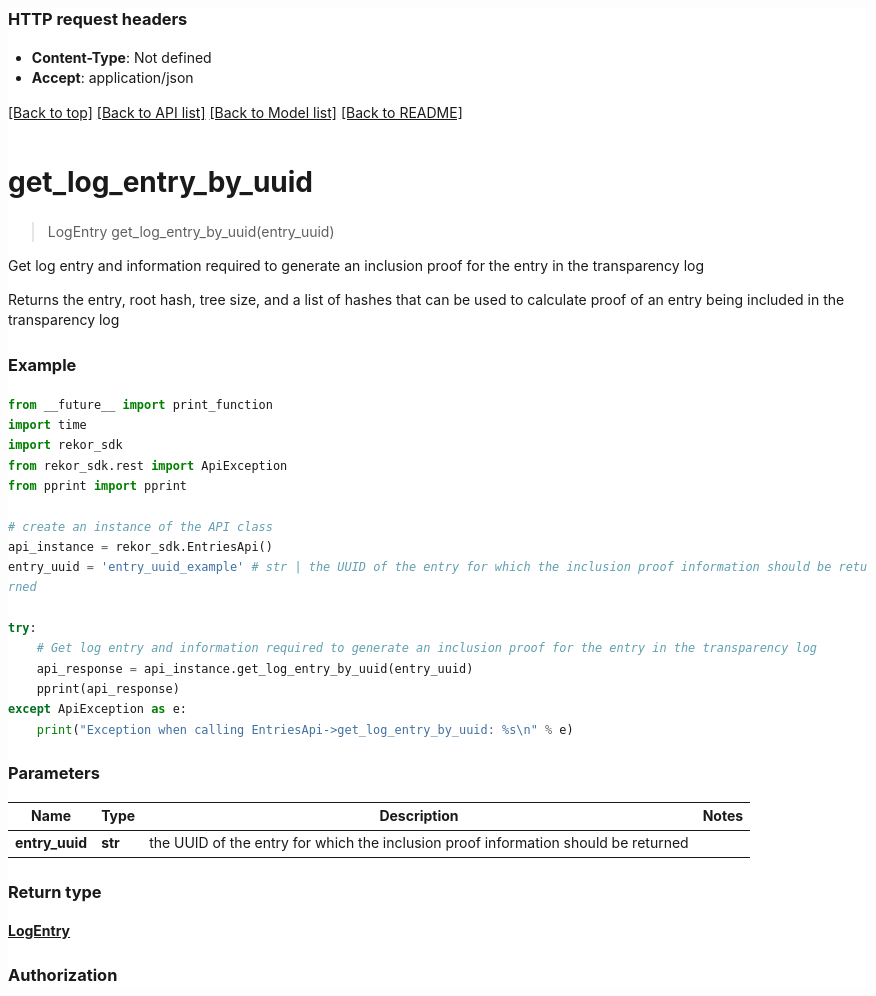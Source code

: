 ### HTTP request headers

 - **Content-Type**: Not defined
 - **Accept**: application/json

[[Back to top]](#) [[Back to API list]](../README.md#documentation-for-api-endpoints) [[Back to Model list]](../README.md#documentation-for-models) [[Back to README]](../README.md)

# **get_log_entry_by_uuid**
> LogEntry get_log_entry_by_uuid(entry_uuid)

Get log entry and information required to generate an inclusion proof for the entry in the transparency log

Returns the entry, root hash, tree size, and a list of hashes that can be used to calculate proof of an entry being included in the transparency log

### Example
```python
from __future__ import print_function
import time
import rekor_sdk
from rekor_sdk.rest import ApiException
from pprint import pprint

# create an instance of the API class
api_instance = rekor_sdk.EntriesApi()
entry_uuid = 'entry_uuid_example' # str | the UUID of the entry for which the inclusion proof information should be returned

try:
    # Get log entry and information required to generate an inclusion proof for the entry in the transparency log
    api_response = api_instance.get_log_entry_by_uuid(entry_uuid)
    pprint(api_response)
except ApiException as e:
    print("Exception when calling EntriesApi->get_log_entry_by_uuid: %s\n" % e)
```

### Parameters

Name | Type | Description  | Notes
------------- | ------------- | ------------- | -------------
 **entry_uuid** | **str**| the UUID of the entry for which the inclusion proof information should be returned | 

### Return type

[**LogEntry**](LogEntry.md)

### Authorization
